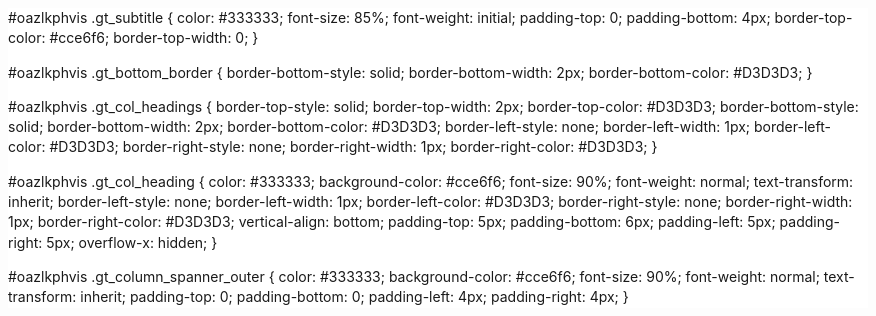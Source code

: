 #oazlkphvis .gt_subtitle {
  color: #333333;
  font-size: 85%;
  font-weight: initial;
  padding-top: 0;
  padding-bottom: 4px;
  border-top-color: #cce6f6;
  border-top-width: 0;
}

#oazlkphvis .gt_bottom_border {
  border-bottom-style: solid;
  border-bottom-width: 2px;
  border-bottom-color: #D3D3D3;
}

#oazlkphvis .gt_col_headings {
  border-top-style: solid;
  border-top-width: 2px;
  border-top-color: #D3D3D3;
  border-bottom-style: solid;
  border-bottom-width: 2px;
  border-bottom-color: #D3D3D3;
  border-left-style: none;
  border-left-width: 1px;
  border-left-color: #D3D3D3;
  border-right-style: none;
  border-right-width: 1px;
  border-right-color: #D3D3D3;
}

#oazlkphvis .gt_col_heading {
  color: #333333;
  background-color: #cce6f6;
  font-size: 90%;
  font-weight: normal;
  text-transform: inherit;
  border-left-style: none;
  border-left-width: 1px;
  border-left-color: #D3D3D3;
  border-right-style: none;
  border-right-width: 1px;
  border-right-color: #D3D3D3;
  vertical-align: bottom;
  padding-top: 5px;
  padding-bottom: 6px;
  padding-left: 5px;
  padding-right: 5px;
  overflow-x: hidden;
}

#oazlkphvis .gt_column_spanner_outer {
  color: #333333;
  background-color: #cce6f6;
  font-size: 90%;
  font-weight: normal;
  text-transform: inherit;
  padding-top: 0;
  padding-bottom: 0;
  padding-left: 4px;
  padding-right: 4px;
}
